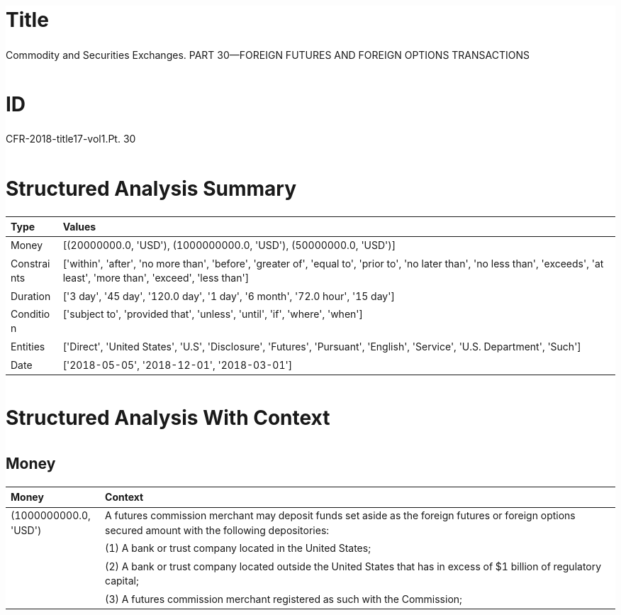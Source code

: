 # Title

 Commodity and Securities Exchanges. PART 30—FOREIGN FUTURES AND FOREIGN OPTIONS TRANSACTIONS


# ID

 CFR-2018-title17-vol1.Pt. 30


# Structured Analysis Summary

| Type        | Values                                                                                                                                                                          |
|:------------|:--------------------------------------------------------------------------------------------------------------------------------------------------------------------------------|
| Money       | [(20000000.0, 'USD'), (1000000000.0, 'USD'), (50000000.0, 'USD')]                                                                                                               |
| Constraints | ['within', 'after', 'no more than', 'before', 'greater of', 'equal to', 'prior to', 'no later than', 'no less than', 'exceeds', 'at least', 'more than', 'exceed', 'less than'] |
| Duration    | ['3 day', '45 day', '120.0 day', '1 day', '6 month', '72.0 hour', '15 day']                                                                                                     |
| Condition   | ['subject to', 'provided that', 'unless', 'until', 'if', 'where', 'when']                                                                                                       |
| Entities    | ['Direct', 'United States', 'U.S', 'Disclosure', 'Futures', 'Pursuant', 'English', 'Service', 'U.S. Department', 'Such']                                                        |
| Date        | ['2018-05-05', '2018-12-01', '2018-03-01']                                                                                                                                      |


# Structured Analysis With Context

 


## Money

| Money                 | Context                                                                                                                                                                                                                                                                                                                                                                                                                                                                                                                                                                                                                                                                              |
|:----------------------|:-------------------------------------------------------------------------------------------------------------------------------------------------------------------------------------------------------------------------------------------------------------------------------------------------------------------------------------------------------------------------------------------------------------------------------------------------------------------------------------------------------------------------------------------------------------------------------------------------------------------------------------------------------------------------------------|
| (1000000000.0, 'USD') | A futures commission merchant may deposit funds set aside as the foreign futures or foreign options secured amount with the following depositories:                                                                                                                                                                                                                                                                                                                                                                                                                                                                                                                                  |
|                       |           (1) A bank or trust company located in the United States;                                                                                                                                                                                                                                                                                                                                                                                                                                                                                                                                                                                                                  |
|                       |           (2) A bank or trust company located outside the United States that has in excess of $1 billion of regulatory capital;                                                                                                                                                                                                                                                                                                                                                                                                                                                                                                                                                      |
|                       |           (3) A futures commission merchant registered as such with the Commission;                                                                                                                                                                                                                                                                                                                                                                                                                                                                                                                                                                                                  |